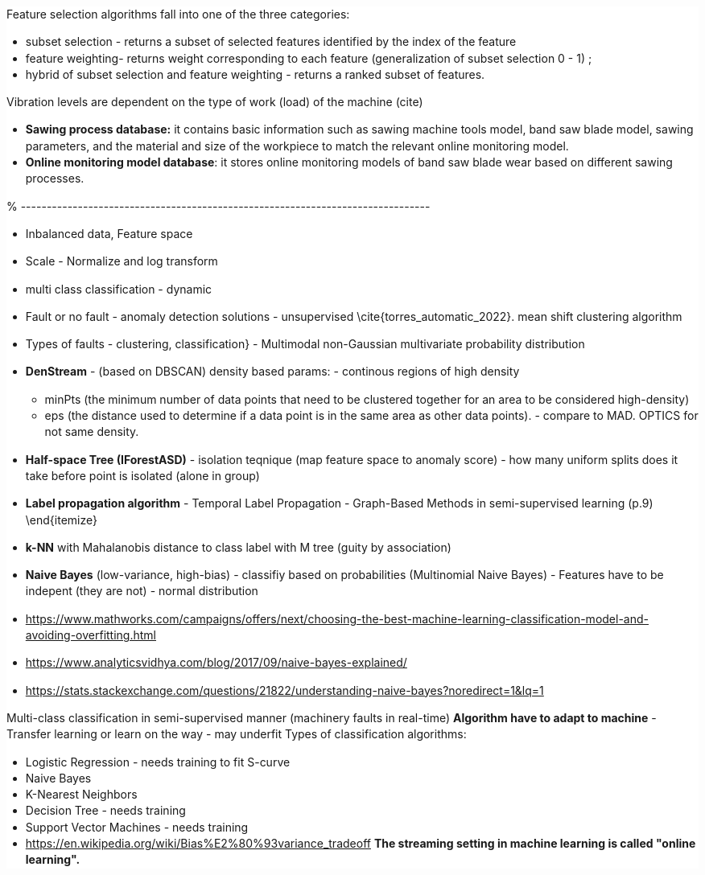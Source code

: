 Feature selection algorithms fall into one of the three categories: 
- subset selection -  returns a subset of selected features identified by the index of the feature 
- feature weighting- returns weight corresponding to each feature (generalization of subset selection  0 - 1) ;
- hybrid of subset selection and feature weighting - returns a ranked subset of features.

Vibration levels are dependent on the type of work (load) of the machine (cite)
- **Sawing process database:** it contains basic information such as sawing machine tools model, band saw blade model, sawing parameters, and the material and size of the workpiece to match the relevant online monitoring model.
- **Online monitoring model database**: it stores online monitoring models of band saw blade wear based on different sawing processes.











% -------------------------------------------------------------------------------
- Inbalanced data, Feature space
- Scale  -  Normalize and log transform
- multi class classification - dynamic 


- Fault or no fault - anomaly detection solutions - unsupervised \cite{torres_automatic_2022}. mean shift clustering algorithm
- Types of faults - clustering, classification} - Multimodal non-Gaussian multivariate probability distribution


- **DenStream** - (based on DBSCAN)  density based params: - continous regions of high density
	- minPts (the minimum number of data points that need to be clustered together for an area to be considered high-density)
	- eps (the distance used to determine if a data point is in the same area as other data points). - compare to MAD. OPTICS for not same density.
- **Half-space Tree (IForestASD)** - isolation teqnique (map feature space to anomaly score) - how many uniform splits does it take before point is isolated (alone in group)
- **Label propagation algorithm** - Temporal Label Propagation - Graph-Based Methods in semi-supervised learning (p.9)
\end{itemize}
- **k-NN** with Mahalanobis distance to class label with M tree (guity by association)
- **Naive Bayes** (low-variance, high-bias) - classifiy based on probabilities (Multinomial Naive Bayes) - Features have to be indepent (they are not) - normal distribution
- https://www.mathworks.com/campaigns/offers/next/choosing-the-best-machine-learning-classification-model-and-avoiding-overfitting.html
- https://www.analyticsvidhya.com/blog/2017/09/naive-bayes-explained/
- https://stats.stackexchange.com/questions/21822/understanding-naive-bayes?noredirect=1&lq=1

Multi-class classification in semi-supervised manner (machinery faults in real-time)
**Algorithm have to adapt to machine** - Transfer learning or learn on the way - may underfit
Types of classification algorithms:     
- Logistic Regression - needs training to fit S-curve
- Naive Bayes
- K-Nearest Neighbors
- Decision Tree - needs training
- Support Vector Machines - needs training
- https://en.wikipedia.org/wiki/Bias%E2%80%93variance_tradeoff
**The streaming setting in machine learning is called "online learning".**
